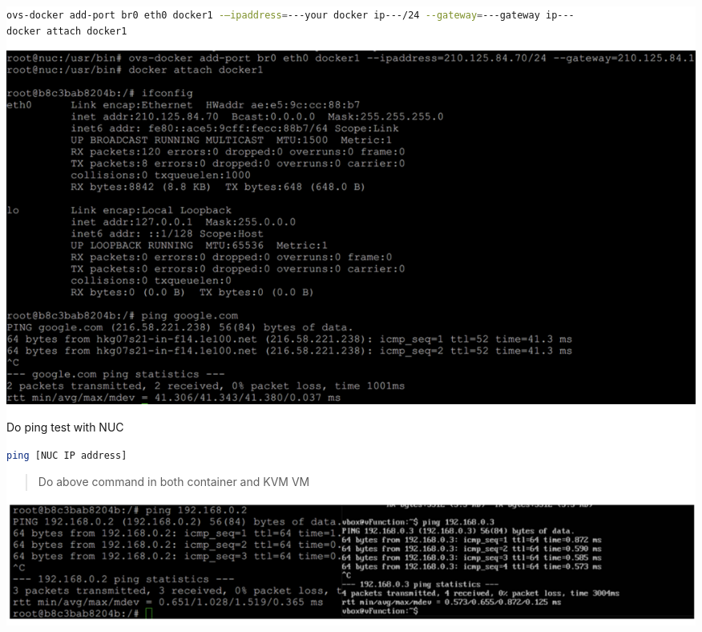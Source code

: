 ```bash
ovs-docker add-port br0 eth0 docker1 -—ipaddress=---your docker ip---/24 --gateway=---gateway ip---
docker attach docker1
```

![2](./img/2.png)

Do ping test with NUC

```bash
ping [NUC IP address]
```

> Do above command in both container and KVM VM

![3](./img/3.png)
